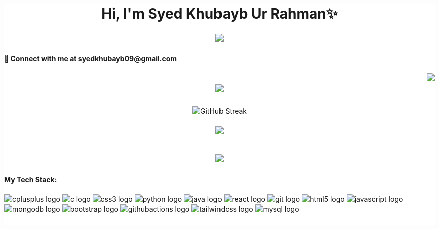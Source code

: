 <h1 align="center">Hi, I'm Syed Khubayb Ur Rahman✨</h1>
<p align="center">
  <img src="https://www.animatedimages.org/data/media/562/animated-line-image-0184.gif" width="1920" />
</p>
<h4 align="left">
🤝 Connect with me at syedkhubayb09@gmail.com<br>
</h4>

<div align="right">
  <img src="https://komarev.com/ghpvc/?username=kh-ub-ayb&abbreviated=true&for-the-badge"  height="25" />
</div>
<div align="center">
  <img height="150" src="https://media.giphy.com/media/M9gbBd9nbDrOTu1Mqx/giphy.gif"  />
</div>

###

<div align="center">
  
  <img src="https://nirzak-streak-stats.vercel.app?user=kh-ub-ayb&theme=nightowl" height="160" alt="GitHub Streak" />
</div>
<br>
<div align="center">
  <img src='https://github-readme-stats.vercel.app/api/top-langs/?username=kh-ub-ayb&layout=compact&theme=radical' height="160"/>
</div>
<br>
<p align="center">
  <img src="https://www.animatedimages.org/data/media/562/animated-line-image-0184.gif" width="1920" />
</p>
<div align="left">
  <h4>
    My Tech Stack:
  </h4>  
  <img src="https://skillicons.dev/icons?i=cpp" height="30" alt="cplusplus logo"  />
  <img src="https://skillicons.dev/icons?i=c" height="30" alt="c logo"  />
  <img src="https://skillicons.dev/icons?i=css" height="30" alt="css3 logo"  />
  <img src="https://skillicons.dev/icons?i=py" height="30" alt="python logo"  />
  <img src="https://skillicons.dev/icons?i=java" height="30" alt="java logo"  />
  <img src="https://skillicons.dev/icons?i=react" height="30" alt="react logo"  />
  <img src="https://skillicons.dev/icons?i=git" height="30" alt="git logo"  />
  <img src="https://skillicons.dev/icons?i=html" height="30" alt="html5 logo"  />
  <img src="https://skillicons.dev/icons?i=js" height="30" alt="javascript logo"  />
  <img src="https://skillicons.dev/icons?i=mongodb" height="30" alt="mongodb logo"  />
  <img src="https://skillicons.dev/icons?i=bootstrap" height="30" alt="bootstrap logo"  />
  <img src="https://skillicons.dev/icons?i=githubactions" height="30" alt="githubactions logo"  />
  <img src="https://skillicons.dev/icons?i=tailwind" height="30" alt="tailwindcss logo"  />
  <img src="https://skillicons.dev/icons?i=mysql" height="30" alt="mysql logo"  />
</div>
<br>
<div align="left">
